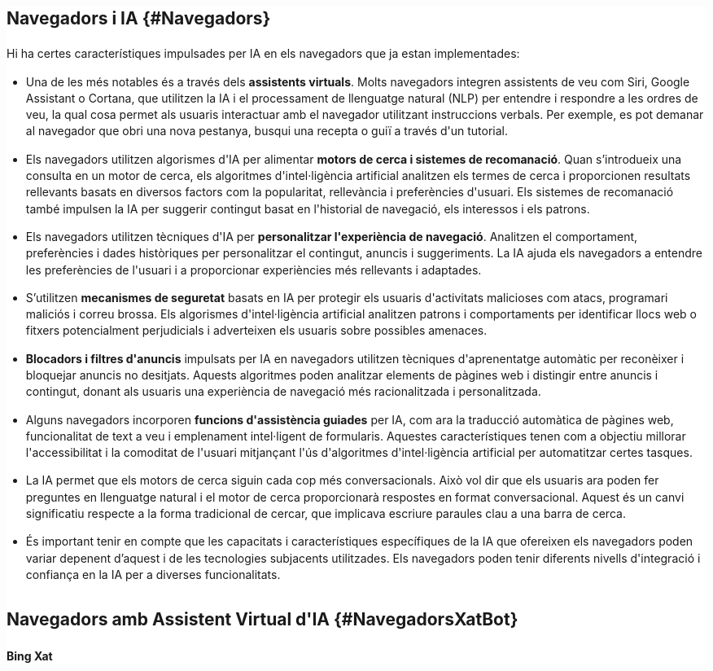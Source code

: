
## **Navegadors i IA** {#Navegadors}

Hi ha certes característiques impulsades per IA en els navegadors que ja estan implementades:<br>

* Una de les més notables és a través dels **assistents virtuals**. Molts navegadors integren assistents de veu com Siri, Google Assistant o Cortana, que utilitzen la IA i el processament de llenguatge natural (NLP) per entendre i respondre a les ordres de veu, la qual cosa permet als usuaris interactuar amb el navegador utilitzant instruccions verbals. Per exemple, es pot demanar al navegador que obri una nova pestanya, busqui una recepta o guiï a través d'un tutorial.<br>

* Els navegadors utilitzen algorismes d'IA per alimentar **motors de cerca i sistemes de recomanació**. Quan s’introdueix una consulta en un motor de cerca, els algoritmes d'intel·ligència artificial analitzen els termes de cerca i proporcionen resultats rellevants basats en diversos factors com la popularitat, rellevància i preferències d'usuari. Els sistemes de recomanació també impulsen la IA per suggerir contingut basat en l'historial de navegació, els interessos i els patrons.<br>

* Els navegadors utilitzen tècniques d'IA per **personalitzar l'experiència de navegació**. Analitzen el comportament, preferències i dades històriques per personalitzar el contingut, anuncis i suggeriments. La IA ajuda els navegadors a entendre les preferències de l'usuari i a proporcionar experiències més rellevants i adaptades.<br>

* S’utilitzen **mecanismes de seguretat** basats en IA per protegir els usuaris d'activitats malicioses com atacs, programari maliciós i correu brossa. Els algorismes d'intel·ligència artificial analitzen patrons i comportaments per identificar llocs web o fitxers potencialment perjudicials i adverteixen els usuaris sobre possibles amenaces.<br>

* **Blocadors i filtres d'anuncis** impulsats per IA en navegadors utilitzen tècniques d'aprenentatge automàtic per reconèixer i bloquejar anuncis no desitjats. Aquests algoritmes poden analitzar elements de pàgines web i distingir entre anuncis i contingut, donant als usuaris una experiència de navegació més racionalitzada i personalitzada.<br>

* Alguns navegadors incorporen **funcions d'assistència guiades** per IA, com ara la traducció automàtica de pàgines web, funcionalitat de text a veu i emplenament intel·ligent de formularis. Aquestes característiques tenen com a objectiu millorar l'accessibilitat i la comoditat de l'usuari mitjançant l'ús d'algoritmes d'intel·ligència artificial per automatitzar certes tasques.<br>

* La IA permet que els motors de cerca siguin cada cop més conversacionals. Això vol dir que els usuaris ara poden fer preguntes en llenguatge natural i el motor de cerca proporcionarà respostes en format conversacional.
Aquest és un canvi significatiu respecte a la forma tradicional de cercar, que implicava escriure paraules clau a una barra de cerca.<br>  

* És important tenir en compte que les capacitats i característiques específiques de la IA que ofereixen els navegadors poden variar depenent d’aquest i de les tecnologies subjacents utilitzades. Els navegadors poden tenir diferents nivells d'integració i confiança en la IA per a diverses funcionalitats.<br>



## **Navegadors amb Assistent Virtual d'IA** {#NavegadorsXatBot}

#### **Bing Xat**
